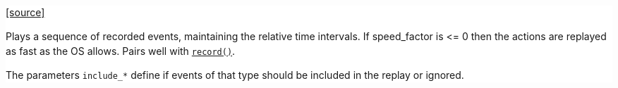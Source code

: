 [\[source\]](https://github.com/boppreh/mouse/blob/master/mouse/__init__.py#L242)


Plays a sequence of recorded events, maintaining the relative time
intervals. If speed_factor is <= 0 then the actions are replayed as fast
as the OS allows. Pairs well with [`record()`](#mouse.record).

The parameters `include_*` define if events of that type should be included
in the replay or ignored.
